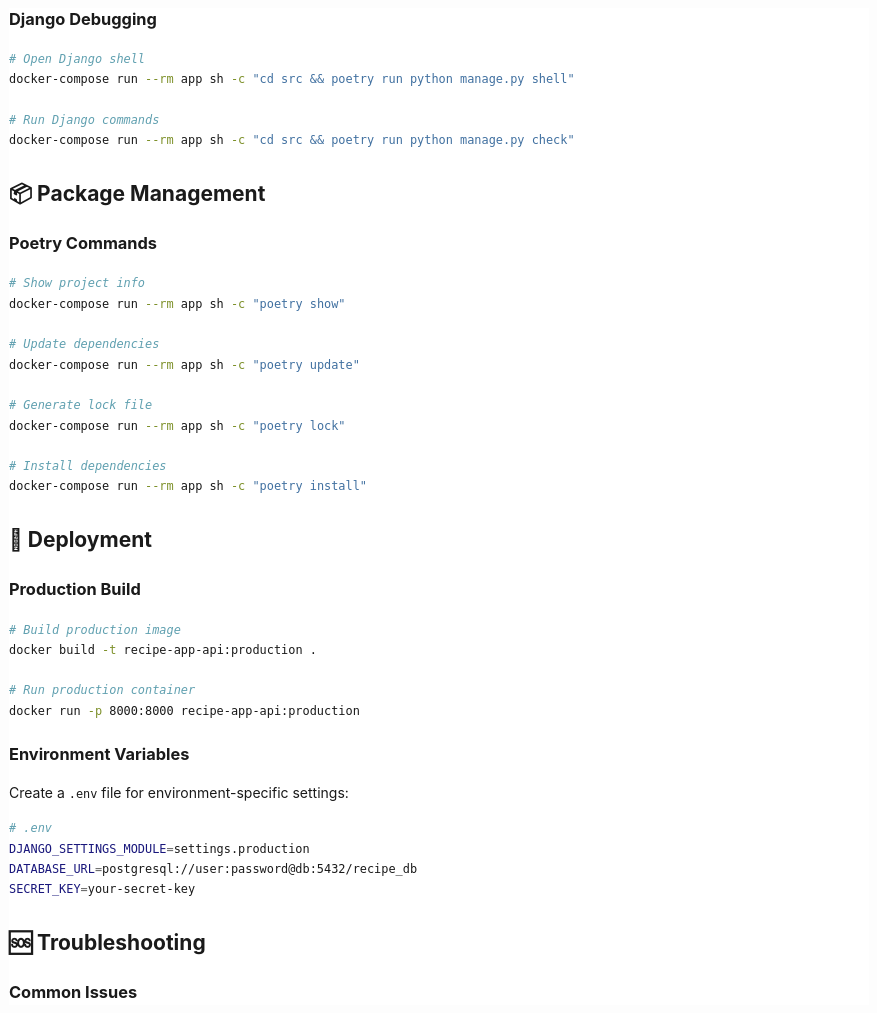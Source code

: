### Django Debugging
```bash
# Open Django shell
docker-compose run --rm app sh -c "cd src && poetry run python manage.py shell"

# Run Django commands
docker-compose run --rm app sh -c "cd src && poetry run python manage.py check"
```

## 📦 Package Management

### Poetry Commands
```bash
# Show project info
docker-compose run --rm app sh -c "poetry show"

# Update dependencies
docker-compose run --rm app sh -c "poetry update"

# Generate lock file
docker-compose run --rm app sh -c "poetry lock"

# Install dependencies
docker-compose run --rm app sh -c "poetry install"
```

## 🚀 Deployment

### Production Build
```bash
# Build production image
docker build -t recipe-app-api:production .

# Run production container
docker run -p 8000:8000 recipe-app-api:production
```

### Environment Variables
Create a `.env` file for environment-specific settings:
```bash
# .env
DJANGO_SETTINGS_MODULE=settings.production
DATABASE_URL=postgresql://user:password@db:5432/recipe_db
SECRET_KEY=your-secret-key
```

## 🆘 Troubleshooting

### Common Issues
